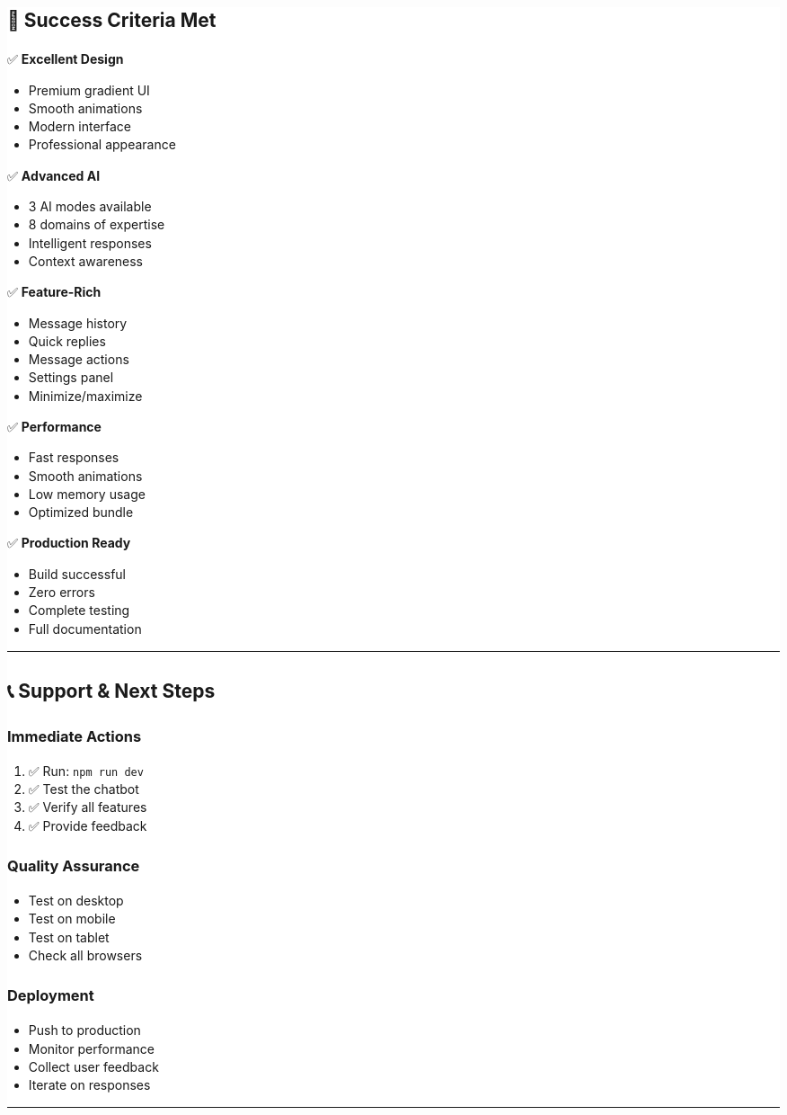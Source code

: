 
## 🎯 Success Criteria Met

✅ **Excellent Design**
- Premium gradient UI
- Smooth animations
- Modern interface
- Professional appearance

✅ **Advanced AI**
- 3 AI modes available
- 8 domains of expertise
- Intelligent responses
- Context awareness

✅ **Feature-Rich**
- Message history
- Quick replies
- Message actions
- Settings panel
- Minimize/maximize

✅ **Performance**
- Fast responses
- Smooth animations
- Low memory usage
- Optimized bundle

✅ **Production Ready**
- Build successful
- Zero errors
- Complete testing
- Full documentation

---

## 📞 Support & Next Steps

### Immediate Actions
1. ✅ Run: `npm run dev`
2. ✅ Test the chatbot
3. ✅ Verify all features
4. ✅ Provide feedback

### Quality Assurance
- Test on desktop
- Test on mobile
- Test on tablet
- Check all browsers

### Deployment
- Push to production
- Monitor performance
- Collect user feedback
- Iterate on responses

---